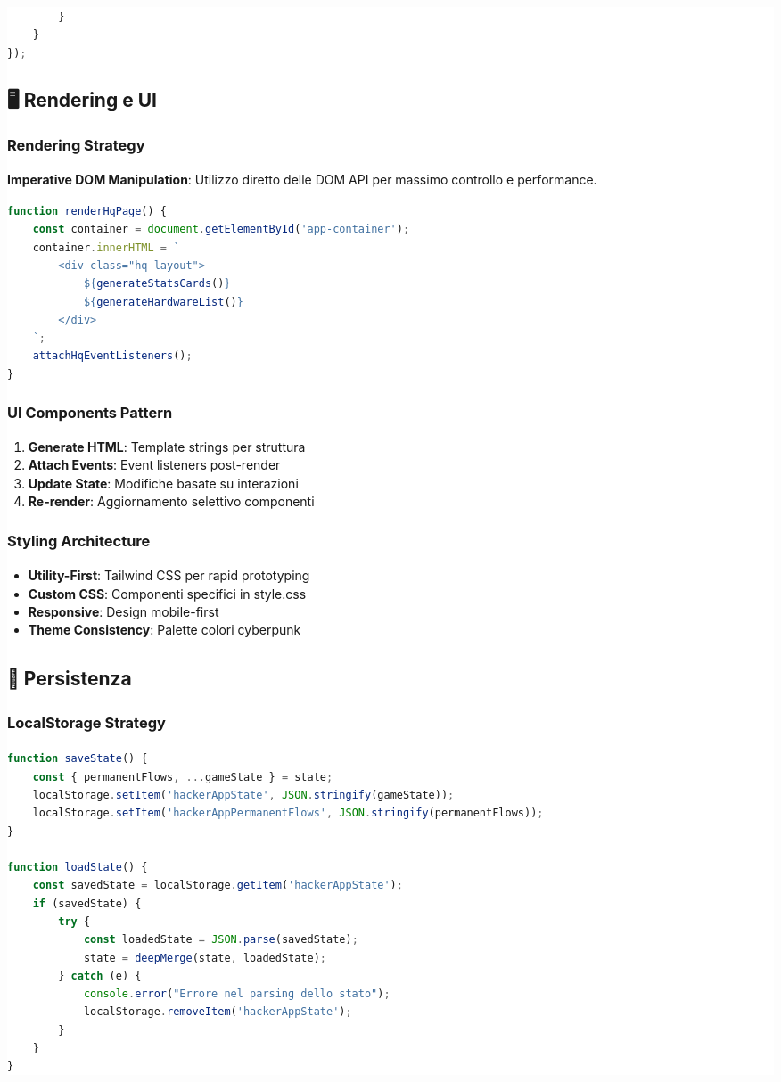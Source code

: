 ```javascript
        }
    }
});
```

## 🖥️ Rendering e UI

### Rendering Strategy

**Imperative DOM Manipulation**: Utilizzo diretto delle DOM API per massimo controllo e performance.

```javascript
function renderHqPage() {
    const container = document.getElementById('app-container');
    container.innerHTML = `
        <div class="hq-layout">
            ${generateStatsCards()}
            ${generateHardwareList()}
        </div>
    `;
    attachHqEventListeners();
}
```

### UI Components Pattern

1. **Generate HTML**: Template strings per struttura
2. **Attach Events**: Event listeners post-render
3. **Update State**: Modifiche basate su interazioni
4. **Re-render**: Aggiornamento selettivo componenti

### Styling Architecture

- **Utility-First**: Tailwind CSS per rapid prototyping
- **Custom CSS**: Componenti specifici in style.css
- **Responsive**: Design mobile-first
- **Theme Consistency**: Palette colori cyberpunk

## 💾 Persistenza

### LocalStorage Strategy

```javascript
function saveState() {
    const { permanentFlows, ...gameState } = state;
    localStorage.setItem('hackerAppState', JSON.stringify(gameState));
    localStorage.setItem('hackerAppPermanentFlows', JSON.stringify(permanentFlows));
}

function loadState() {
    const savedState = localStorage.getItem('hackerAppState');
    if (savedState) {
        try {
            const loadedState = JSON.parse(savedState);
            state = deepMerge(state, loadedState);
        } catch (e) {
            console.error("Errore nel parsing dello stato");
            localStorage.removeItem('hackerAppState');
        }
    }
}
```
